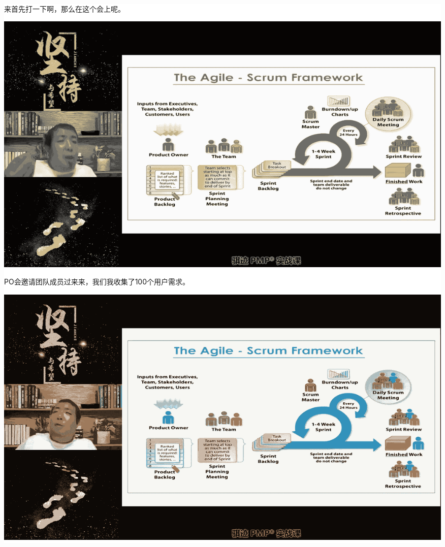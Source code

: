 来首先打一下啊，那么在这个会上呢。

![](img/e36f9bbae6696f291ab0e870f0bd07cc_123.png)

PO会邀请团队成员过来来，我们我收集了100个用户需求。

![](img/e36f9bbae6696f291ab0e870f0bd07cc_125.png)
